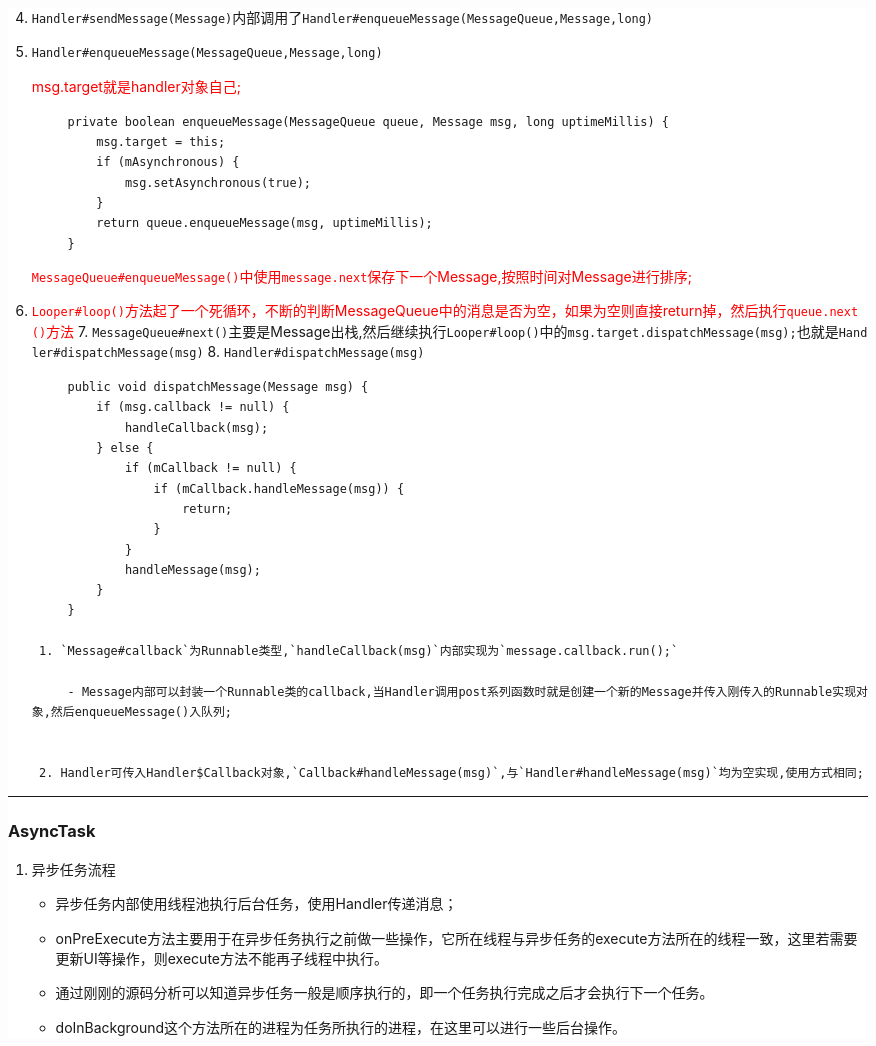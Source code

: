 4. `Handler#sendMessage(Message)`内部调用了`Handler#enqueueMessage(MessageQueue,Message,long)`
5. `Handler#enqueueMessage(MessageQueue,Message,long)`
			
	<font color="red">msg.target就是handler对象自己;</font>

			private boolean enqueueMessage(MessageQueue queue, Message msg, long uptimeMillis) {
		        msg.target = this;
		        if (mAsynchronous) {
		            msg.setAsynchronous(true);
		        }
		        return queue.enqueueMessage(msg, uptimeMillis);
		    }

	<font color="red">`MessageQueue#enqueueMessage()`中使用`message.next`保存下一个Message,按照时间对Message进行排序;</font>

6. <font color="red">`Looper#loop()`方法起了一个死循环，不断的判断MessageQueue中的消息是否为空，如果为空则直接return掉，然后执行`queue.next()`方法</font>
	7. `MessageQueue#next()`主要是Message出栈,然后继续执行`Looper#loop()`中的`msg.target.dispatchMessage(msg);`也就是`Handler#dispatchMessage(msg)`
	8. `Handler#dispatchMessage(msg)`
	
			public void dispatchMessage(Message msg) {
		        if (msg.callback != null) {
		            handleCallback(msg);
		        } else {
		            if (mCallback != null) {
		                if (mCallback.handleMessage(msg)) {
		                    return;
		                }
		            }
		            handleMessage(msg);
		        }
		    }
	
		1. `Message#callback`为Runnable类型,`handleCallback(msg)`内部实现为`message.callback.run();`

			- Message内部可以封装一个Runnable类的callback,当Handler调用post系列函数时就是创建一个新的Message并传入刚传入的Runnable实现对象,然后enqueueMessage()入队列;


		2. Handler可传入Handler$Callback对象,`Callback#handleMessage(msg)`,与`Handler#handleMessage(msg)`均为空实现,使用方式相同;
	
----


### AsyncTask ###

1. 异步任务流程

	- 异步任务内部使用线程池执行后台任务，使用Handler传递消息；
	
	- onPreExecute方法主要用于在异步任务执行之前做一些操作，它所在线程与异步任务的execute方法所在的线程一致，这里若需要更新UI等操作，则execute方法不能再子线程中执行。
	
	- 通过刚刚的源码分析可以知道异步任务一般是顺序执行的，即一个任务执行完成之后才会执行下一个任务。
	
	- doInBackground这个方法所在的进程为任务所执行的进程，在这里可以进行一些后台操作。
	